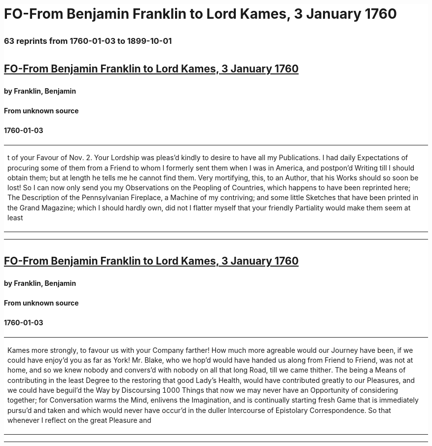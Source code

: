 
# FO-From Benjamin Franklin to Lord Kames, 3 January 1760

### 63 reprints from 1760-01-03 to 1899-10-01

## [FO-From Benjamin Franklin to Lord Kames, 3 January 1760](https://founders.archives.gov/documents/Franklin/01-09-02-0002)

#### by Franklin, Benjamin

#### From unknown source

#### 1760-01-03

<table style="width: 100%;"><tr><td style="width: 50%">

t of your Favour of Nov. 2. Your Lordship was pleas’d kindly to desire to have all my Publications. I had daily Expectations of procuring some of them from a Friend to whom I formerly sent them when I was in America, and postpon’d Writing till I should obtain them; but at length he tells me he cannot find them. Very mortifying, this, to an Author, that his Works should so soon be lost! So I can now only send you my Observations on the Peopling of Countries, which happens to have been reprinted here; The Description of the Pennsylvanian Fireplace, a Machine of my contriving; and some little Sketches that have been printed in the Grand Magazine; which I should hardly own, did not I flatter myself that your friendly Partiality would make them seem at least
</td></tr></table>

---

## [FO-From Benjamin Franklin to Lord Kames, 3 January 1760](https://founders.archives.gov/documents/Franklin/01-09-02-0002)

#### by Franklin, Benjamin

#### From unknown source

#### 1760-01-03

<table style="width: 100%;"><tr><td style="width: 50%">

 Kames more strongly, to favour us with your Company farther! How much more agreable would our Journey have been, if we could have enjoy’d you as far as York! Mr. Blake, who we hop’d would have handed us along from Friend to Friend, was not at home, and so we knew nobody and convers’d with nobody on all that long Road, till we came thither. The being a Means of contributing in the least Degree to the restoring that good Lady’s Health, would have contributed greatly to our Pleasures, and we could have beguil’d the Way by Discoursing 1000 Things that now we may never have an Opportunity of considering together; for Conversation warms the Mind, enlivens the Imagination, and is continually starting fresh Game that is immediately pursu’d and taken and which would never have occur’d in the duller Intercourse of Epistolary Correspondence. So that whenever I reflect on the great Pleasure and
</td></tr></table>

---